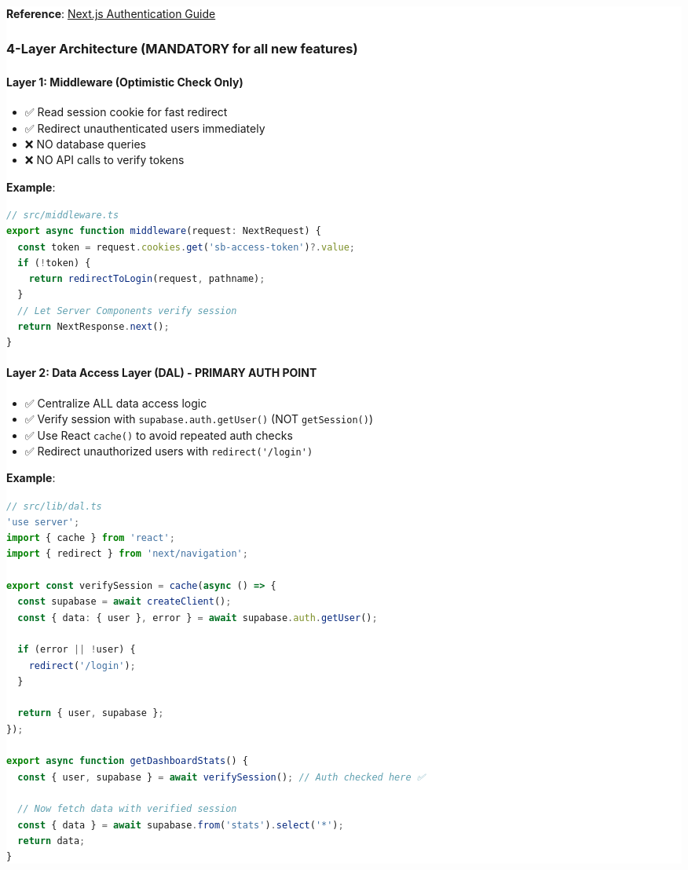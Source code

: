 **Reference**: [Next.js Authentication Guide](https://nextjs.org/docs/app/guides/authentication)

### 4-Layer Architecture (MANDATORY for all new features)

#### Layer 1: Middleware (Optimistic Check Only)
- ✅ Read session cookie for fast redirect
- ✅ Redirect unauthenticated users immediately
- ❌ NO database queries
- ❌ NO API calls to verify tokens

**Example**:
```typescript
// src/middleware.ts
export async function middleware(request: NextRequest) {
  const token = request.cookies.get('sb-access-token')?.value;
  if (!token) {
    return redirectToLogin(request, pathname);
  }
  // Let Server Components verify session
  return NextResponse.next();
}
```

#### Layer 2: Data Access Layer (DAL) - **PRIMARY AUTH POINT**
- ✅ Centralize ALL data access logic
- ✅ Verify session with `supabase.auth.getUser()` (NOT `getSession()`)
- ✅ Use React `cache()` to avoid repeated auth checks
- ✅ Redirect unauthorized users with `redirect('/login')`

**Example**:
```typescript
// src/lib/dal.ts
'use server';
import { cache } from 'react';
import { redirect } from 'next/navigation';

export const verifySession = cache(async () => {
  const supabase = await createClient();
  const { data: { user }, error } = await supabase.auth.getUser();

  if (error || !user) {
    redirect('/login');
  }

  return { user, supabase };
});

export async function getDashboardStats() {
  const { user, supabase } = await verifySession(); // Auth checked here ✅

  // Now fetch data with verified session
  const { data } = await supabase.from('stats').select('*');
  return data;
}
```
